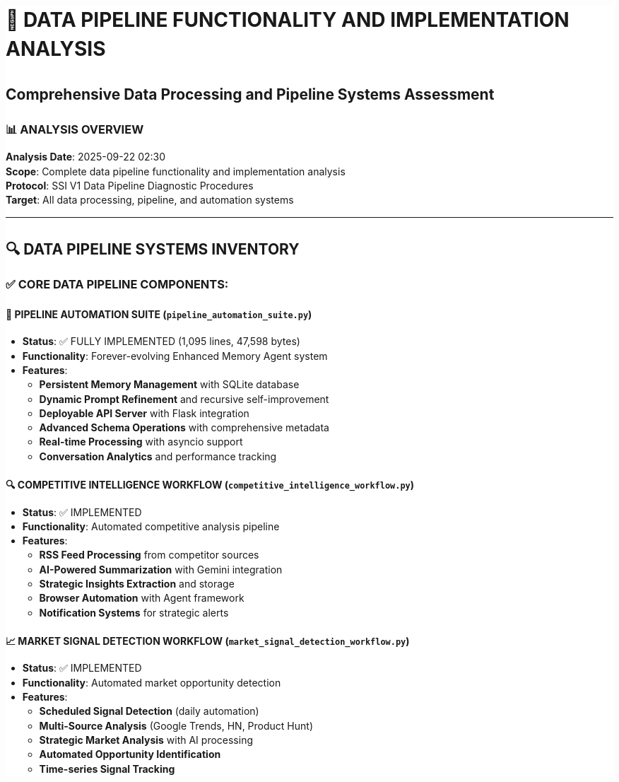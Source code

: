 # 🚀 DATA PIPELINE FUNCTIONALITY AND IMPLEMENTATION ANALYSIS
## Comprehensive Data Processing and Pipeline Systems Assessment

### 📊 **ANALYSIS OVERVIEW**
**Analysis Date**: 2025-09-22 02:30  
**Scope**: Complete data pipeline functionality and implementation analysis  
**Protocol**: SSI V1 Data Pipeline Diagnostic Procedures  
**Target**: All data processing, pipeline, and automation systems  

---

## 🔍 **DATA PIPELINE SYSTEMS INVENTORY**

### **✅ CORE DATA PIPELINE COMPONENTS:**

#### **🚀 PIPELINE AUTOMATION SUITE** (`pipeline_automation_suite.py`)
- **Status**: ✅ FULLY IMPLEMENTED (1,095 lines, 47,598 bytes)
- **Functionality**: Forever-evolving Enhanced Memory Agent system
- **Features**:
  - **Persistent Memory Management** with SQLite database
  - **Dynamic Prompt Refinement** and recursive self-improvement
  - **Deployable API Server** with Flask integration
  - **Advanced Schema Operations** with comprehensive metadata
  - **Real-time Processing** with asyncio support
  - **Conversation Analytics** and performance tracking

#### **🔍 COMPETITIVE INTELLIGENCE WORKFLOW** (`competitive_intelligence_workflow.py`)
- **Status**: ✅ IMPLEMENTED
- **Functionality**: Automated competitive analysis pipeline
- **Features**:
  - **RSS Feed Processing** from competitor sources
  - **AI-Powered Summarization** with Gemini integration
  - **Strategic Insights Extraction** and storage
  - **Browser Automation** with Agent framework
  - **Notification Systems** for strategic alerts

#### **📈 MARKET SIGNAL DETECTION WORKFLOW** (`market_signal_detection_workflow.py`)
- **Status**: ✅ IMPLEMENTED
- **Functionality**: Automated market opportunity detection
- **Features**:
  - **Scheduled Signal Detection** (daily automation)
  - **Multi-Source Analysis** (Google Trends, HN, Product Hunt)
  - **Strategic Market Analysis** with AI processing
  - **Automated Opportunity Identification**
  - **Time-series Signal Tracking**
